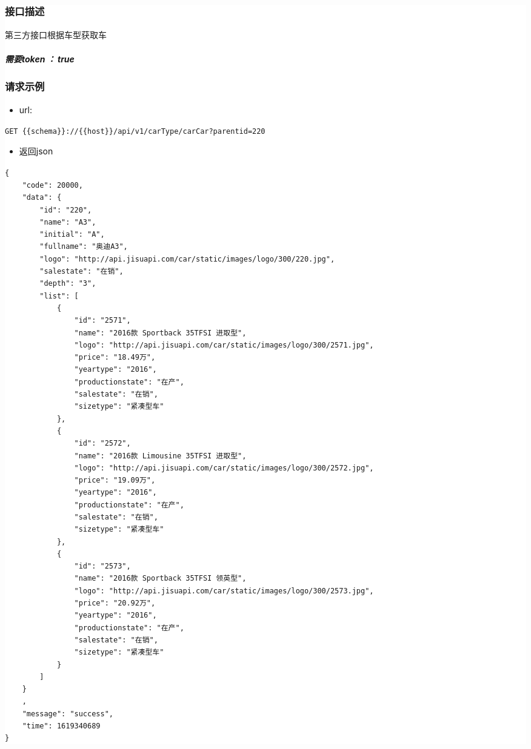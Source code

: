 ### 接口描述
第三方接口根据车型获取车

##### 需要token ： true

### 请求示例

- url:

```
GET {{schema}}://{{host}}/api/v1/carType/carCar?parentid=220
```

- 返回json
```
{
    "code": 20000,
    "data": {
        "id": "220",
        "name": "A3",
        "initial": "A",
        "fullname": "奥迪A3",
        "logo": "http://api.jisuapi.com/car/static/images/logo/300/220.jpg",
        "salestate": "在销",
        "depth": "3",
        "list": [
            {
                "id": "2571",
                "name": "2016款 Sportback 35TFSI 进取型",
                "logo": "http://api.jisuapi.com/car/static/images/logo/300/2571.jpg",
                "price": "18.49万",
                "yeartype": "2016",
                "productionstate": "在产",
                "salestate": "在销",
                "sizetype": "紧凑型车"
            },
            {
                "id": "2572",
                "name": "2016款 Limousine 35TFSI 进取型",
                "logo": "http://api.jisuapi.com/car/static/images/logo/300/2572.jpg",
                "price": "19.09万",
                "yeartype": "2016",
                "productionstate": "在产",
                "salestate": "在销",
                "sizetype": "紧凑型车"
            },
            {
                "id": "2573",
                "name": "2016款 Sportback 35TFSI 领英型",
                "logo": "http://api.jisuapi.com/car/static/images/logo/300/2573.jpg",
                "price": "20.92万",
                "yeartype": "2016",
                "productionstate": "在产",
                "salestate": "在销",
                "sizetype": "紧凑型车"
            }
        ]
    }
    ,
    "message": "success",
    "time": 1619340689
}
```
